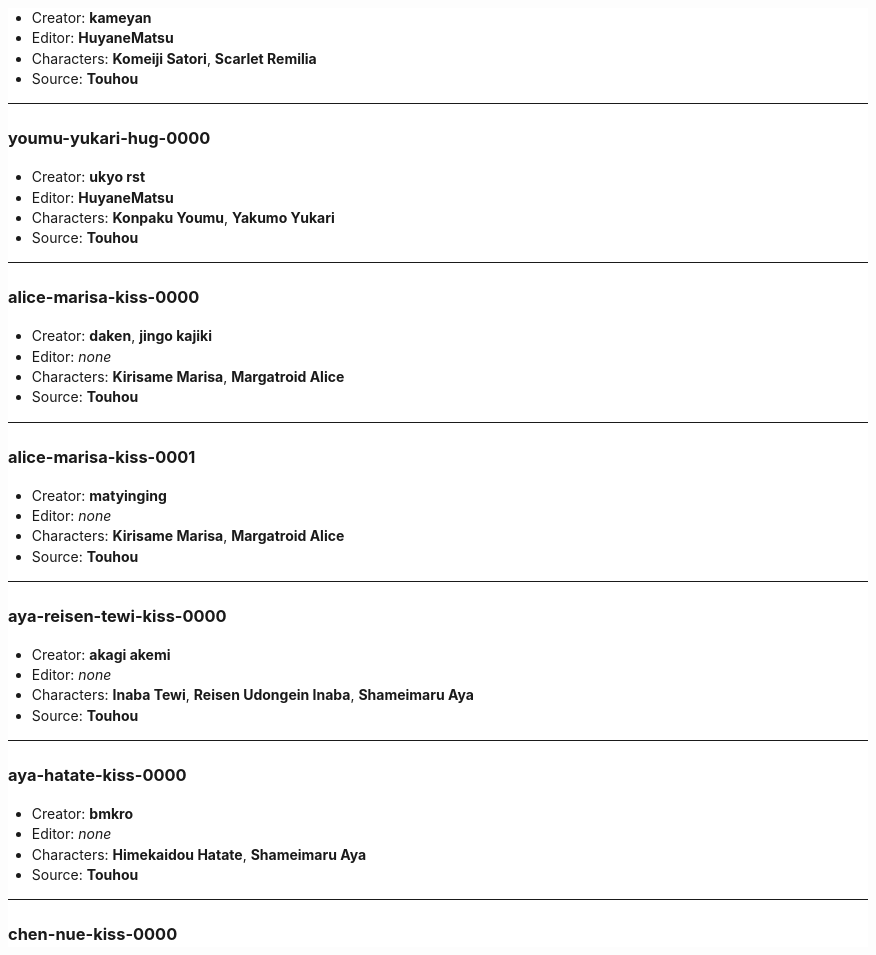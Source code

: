 - Creator: **kameyan**
- Editor: **HuyaneMatsu**
- Characters: **Komeiji Satori**, **Scarlet Remilia**
- Source: **Touhou**

---

### youmu-yukari-hug-0000

- Creator: **ukyo rst**
- Editor: **HuyaneMatsu**
- Characters: **Konpaku Youmu**, **Yakumo Yukari**
- Source: **Touhou**

---

### alice-marisa-kiss-0000

- Creator: **daken**, **jingo kajiki**
- Editor: *none*
- Characters: **Kirisame Marisa**, **Margatroid Alice**
- Source: **Touhou**

---

### alice-marisa-kiss-0001

- Creator: **matyinging**
- Editor: *none*
- Characters: **Kirisame Marisa**, **Margatroid Alice**
- Source: **Touhou**

---

### aya-reisen-tewi-kiss-0000

- Creator: **akagi akemi**
- Editor: *none*
- Characters: **Inaba Tewi**, **Reisen Udongein Inaba**, **Shameimaru Aya**
- Source: **Touhou**

---

### aya-hatate-kiss-0000

- Creator: **bmkro**
- Editor: *none*
- Characters: **Himekaidou Hatate**, **Shameimaru Aya**
- Source: **Touhou**

---

### chen-nue-kiss-0000
